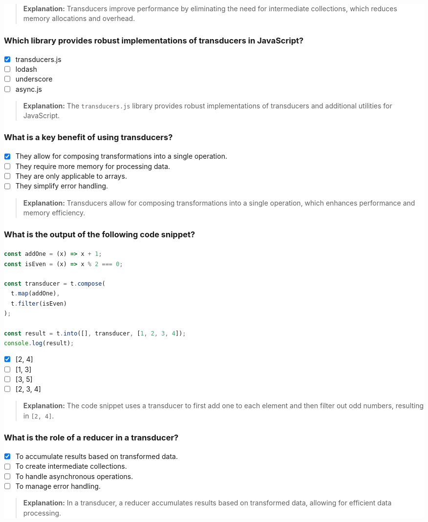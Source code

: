 > **Explanation:** Transducers improve performance by eliminating the need for intermediate collections, which reduces memory allocations and overhead.

### Which library provides robust implementations of transducers in JavaScript?

- [x] transducers.js
- [ ] lodash
- [ ] underscore
- [ ] async.js

> **Explanation:** The `transducers.js` library provides robust implementations of transducers and additional utilities for JavaScript.

### What is a key benefit of using transducers?

- [x] They allow for composing transformations into a single operation.
- [ ] They require more memory for processing data.
- [ ] They are only applicable to arrays.
- [ ] They simplify error handling.

> **Explanation:** Transducers allow for composing transformations into a single operation, which enhances performance and memory efficiency.

### What is the output of the following code snippet?

```javascript
const addOne = (x) => x + 1;
const isEven = (x) => x % 2 === 0;

const transducer = t.compose(
  t.map(addOne),
  t.filter(isEven)
);

const result = t.into([], transducer, [1, 2, 3, 4]);
console.log(result);
```

- [x] [2, 4]
- [ ] [1, 3]
- [ ] [3, 5]
- [ ] [2, 3, 4]

> **Explanation:** The code snippet uses a transducer to first add one to each element and then filter out odd numbers, resulting in `[2, 4]`.

### What is the role of a reducer in a transducer?

- [x] To accumulate results based on transformed data.
- [ ] To create intermediate collections.
- [ ] To handle asynchronous operations.
- [ ] To manage error handling.

> **Explanation:** In a transducer, a reducer accumulates results based on transformed data, allowing for efficient data processing.
